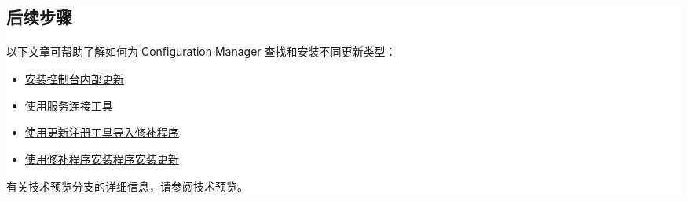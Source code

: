 ## <a name="next-steps"></a>后续步骤

以下文章可帮助了解如何为 Configuration Manager 查找和安装不同更新类型：  

- [安装控制台内部更新](/sccm/core/servers/manage/install-in-console-updates)  

- [使用服务连接工具](/sccm/core/servers/manage/use-the-service-connection-tool)  

- [使用更新注册工具导入修补程序](/sccm/core/servers/manage/use-the-update-registration-tool-to-import-hotfixes)  

- [使用修补程序安装程序安装更新](/sccm/core/servers/manage/use-the-hotfix-installer-to-install-updates)  

有关技术预览分支的详细信息，请参阅[技术预览](/sccm/core/get-started/technical-preview)。

